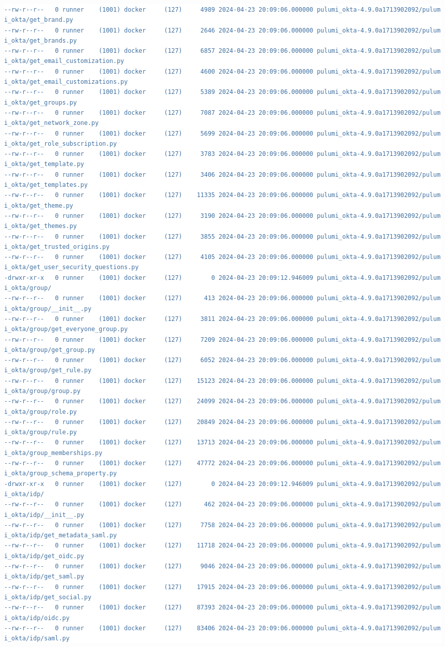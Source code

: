 ```diff
--rw-r--r--   0 runner    (1001) docker     (127)     4989 2024-04-23 20:09:06.000000 pulumi_okta-4.9.0a1713902092/pulumi_okta/get_brand.py
--rw-r--r--   0 runner    (1001) docker     (127)     2646 2024-04-23 20:09:06.000000 pulumi_okta-4.9.0a1713902092/pulumi_okta/get_brands.py
--rw-r--r--   0 runner    (1001) docker     (127)     6857 2024-04-23 20:09:06.000000 pulumi_okta-4.9.0a1713902092/pulumi_okta/get_email_customization.py
--rw-r--r--   0 runner    (1001) docker     (127)     4600 2024-04-23 20:09:06.000000 pulumi_okta-4.9.0a1713902092/pulumi_okta/get_email_customizations.py
--rw-r--r--   0 runner    (1001) docker     (127)     5389 2024-04-23 20:09:06.000000 pulumi_okta-4.9.0a1713902092/pulumi_okta/get_groups.py
--rw-r--r--   0 runner    (1001) docker     (127)     7087 2024-04-23 20:09:06.000000 pulumi_okta-4.9.0a1713902092/pulumi_okta/get_network_zone.py
--rw-r--r--   0 runner    (1001) docker     (127)     5699 2024-04-23 20:09:06.000000 pulumi_okta-4.9.0a1713902092/pulumi_okta/get_role_subscription.py
--rw-r--r--   0 runner    (1001) docker     (127)     3783 2024-04-23 20:09:06.000000 pulumi_okta-4.9.0a1713902092/pulumi_okta/get_template.py
--rw-r--r--   0 runner    (1001) docker     (127)     3406 2024-04-23 20:09:06.000000 pulumi_okta-4.9.0a1713902092/pulumi_okta/get_templates.py
--rw-r--r--   0 runner    (1001) docker     (127)    11335 2024-04-23 20:09:06.000000 pulumi_okta-4.9.0a1713902092/pulumi_okta/get_theme.py
--rw-r--r--   0 runner    (1001) docker     (127)     3190 2024-04-23 20:09:06.000000 pulumi_okta-4.9.0a1713902092/pulumi_okta/get_themes.py
--rw-r--r--   0 runner    (1001) docker     (127)     3855 2024-04-23 20:09:06.000000 pulumi_okta-4.9.0a1713902092/pulumi_okta/get_trusted_origins.py
--rw-r--r--   0 runner    (1001) docker     (127)     4105 2024-04-23 20:09:06.000000 pulumi_okta-4.9.0a1713902092/pulumi_okta/get_user_security_questions.py
-drwxr-xr-x   0 runner    (1001) docker     (127)        0 2024-04-23 20:09:12.946009 pulumi_okta-4.9.0a1713902092/pulumi_okta/group/
--rw-r--r--   0 runner    (1001) docker     (127)      413 2024-04-23 20:09:06.000000 pulumi_okta-4.9.0a1713902092/pulumi_okta/group/__init__.py
--rw-r--r--   0 runner    (1001) docker     (127)     3811 2024-04-23 20:09:06.000000 pulumi_okta-4.9.0a1713902092/pulumi_okta/group/get_everyone_group.py
--rw-r--r--   0 runner    (1001) docker     (127)     7209 2024-04-23 20:09:06.000000 pulumi_okta-4.9.0a1713902092/pulumi_okta/group/get_group.py
--rw-r--r--   0 runner    (1001) docker     (127)     6052 2024-04-23 20:09:06.000000 pulumi_okta-4.9.0a1713902092/pulumi_okta/group/get_rule.py
--rw-r--r--   0 runner    (1001) docker     (127)    15123 2024-04-23 20:09:06.000000 pulumi_okta-4.9.0a1713902092/pulumi_okta/group/group.py
--rw-r--r--   0 runner    (1001) docker     (127)    24099 2024-04-23 20:09:06.000000 pulumi_okta-4.9.0a1713902092/pulumi_okta/group/role.py
--rw-r--r--   0 runner    (1001) docker     (127)    20849 2024-04-23 20:09:06.000000 pulumi_okta-4.9.0a1713902092/pulumi_okta/group/rule.py
--rw-r--r--   0 runner    (1001) docker     (127)    13713 2024-04-23 20:09:06.000000 pulumi_okta-4.9.0a1713902092/pulumi_okta/group_memberships.py
--rw-r--r--   0 runner    (1001) docker     (127)    47772 2024-04-23 20:09:06.000000 pulumi_okta-4.9.0a1713902092/pulumi_okta/group_schema_property.py
-drwxr-xr-x   0 runner    (1001) docker     (127)        0 2024-04-23 20:09:12.946009 pulumi_okta-4.9.0a1713902092/pulumi_okta/idp/
--rw-r--r--   0 runner    (1001) docker     (127)      462 2024-04-23 20:09:06.000000 pulumi_okta-4.9.0a1713902092/pulumi_okta/idp/__init__.py
--rw-r--r--   0 runner    (1001) docker     (127)     7758 2024-04-23 20:09:06.000000 pulumi_okta-4.9.0a1713902092/pulumi_okta/idp/get_metadata_saml.py
--rw-r--r--   0 runner    (1001) docker     (127)    11718 2024-04-23 20:09:06.000000 pulumi_okta-4.9.0a1713902092/pulumi_okta/idp/get_oidc.py
--rw-r--r--   0 runner    (1001) docker     (127)     9046 2024-04-23 20:09:06.000000 pulumi_okta-4.9.0a1713902092/pulumi_okta/idp/get_saml.py
--rw-r--r--   0 runner    (1001) docker     (127)    17915 2024-04-23 20:09:06.000000 pulumi_okta-4.9.0a1713902092/pulumi_okta/idp/get_social.py
--rw-r--r--   0 runner    (1001) docker     (127)    87393 2024-04-23 20:09:06.000000 pulumi_okta-4.9.0a1713902092/pulumi_okta/idp/oidc.py
--rw-r--r--   0 runner    (1001) docker     (127)    83406 2024-04-23 20:09:06.000000 pulumi_okta-4.9.0a1713902092/pulumi_okta/idp/saml.py
```